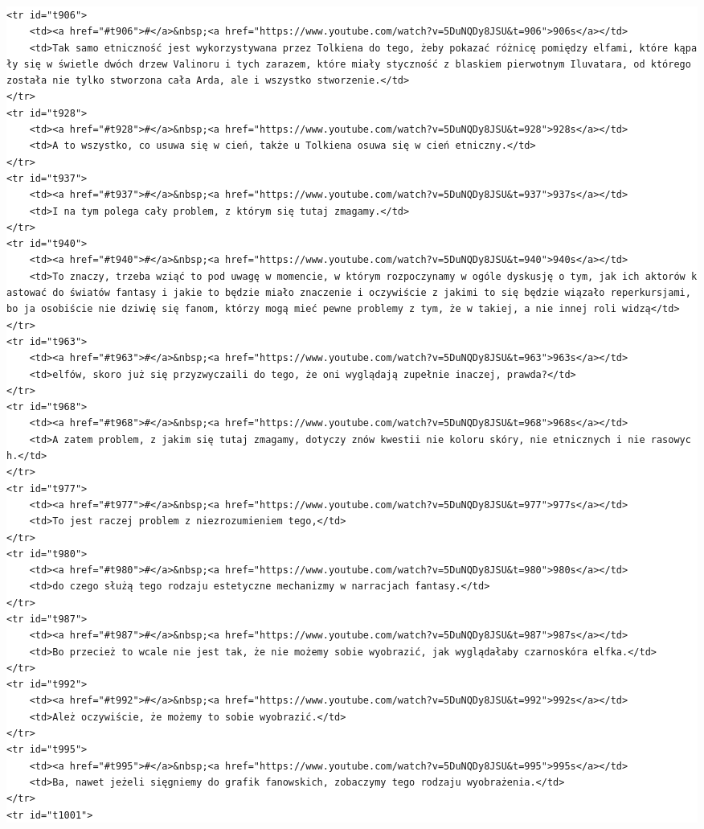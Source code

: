     <tr id="t906">
        <td><a href="#t906">#</a>&nbsp;<a href="https://www.youtube.com/watch?v=5DuNQDy8JSU&t=906">906s</a></td>
        <td>Tak samo etniczność jest wykorzystywana przez Tolkiena do tego, żeby pokazać różnicę pomiędzy elfami, które kąpały się w świetle dwóch drzew Valinoru i tych zarazem, które miały styczność z blaskiem pierwotnym Iluvatara, od którego została nie tylko stworzona cała Arda, ale i wszystko stworzenie.</td>
    </tr>
    <tr id="t928">
        <td><a href="#t928">#</a>&nbsp;<a href="https://www.youtube.com/watch?v=5DuNQDy8JSU&t=928">928s</a></td>
        <td>A to wszystko, co usuwa się w cień, także u Tolkiena osuwa się w cień etniczny.</td>
    </tr>
    <tr id="t937">
        <td><a href="#t937">#</a>&nbsp;<a href="https://www.youtube.com/watch?v=5DuNQDy8JSU&t=937">937s</a></td>
        <td>I na tym polega cały problem, z którym się tutaj zmagamy.</td>
    </tr>
    <tr id="t940">
        <td><a href="#t940">#</a>&nbsp;<a href="https://www.youtube.com/watch?v=5DuNQDy8JSU&t=940">940s</a></td>
        <td>To znaczy, trzeba wziąć to pod uwagę w momencie, w którym rozpoczynamy w ogóle dyskusję o tym, jak ich aktorów kastować do światów fantasy i jakie to będzie miało znaczenie i oczywiście z jakimi to się będzie wiązało reperkursjami, bo ja osobiście nie dziwię się fanom, którzy mogą mieć pewne problemy z tym, że w takiej, a nie innej roli widzą</td>
    </tr>
    <tr id="t963">
        <td><a href="#t963">#</a>&nbsp;<a href="https://www.youtube.com/watch?v=5DuNQDy8JSU&t=963">963s</a></td>
        <td>elfów, skoro już się przyzwyczaili do tego, że oni wyglądają zupełnie inaczej, prawda?</td>
    </tr>
    <tr id="t968">
        <td><a href="#t968">#</a>&nbsp;<a href="https://www.youtube.com/watch?v=5DuNQDy8JSU&t=968">968s</a></td>
        <td>A zatem problem, z jakim się tutaj zmagamy, dotyczy znów kwestii nie koloru skóry, nie etnicznych i nie rasowych.</td>
    </tr>
    <tr id="t977">
        <td><a href="#t977">#</a>&nbsp;<a href="https://www.youtube.com/watch?v=5DuNQDy8JSU&t=977">977s</a></td>
        <td>To jest raczej problem z niezrozumieniem tego,</td>
    </tr>
    <tr id="t980">
        <td><a href="#t980">#</a>&nbsp;<a href="https://www.youtube.com/watch?v=5DuNQDy8JSU&t=980">980s</a></td>
        <td>do czego służą tego rodzaju estetyczne mechanizmy w narracjach fantasy.</td>
    </tr>
    <tr id="t987">
        <td><a href="#t987">#</a>&nbsp;<a href="https://www.youtube.com/watch?v=5DuNQDy8JSU&t=987">987s</a></td>
        <td>Bo przecież to wcale nie jest tak, że nie możemy sobie wyobrazić, jak wyglądałaby czarnoskóra elfka.</td>
    </tr>
    <tr id="t992">
        <td><a href="#t992">#</a>&nbsp;<a href="https://www.youtube.com/watch?v=5DuNQDy8JSU&t=992">992s</a></td>
        <td>Ależ oczywiście, że możemy to sobie wyobrazić.</td>
    </tr>
    <tr id="t995">
        <td><a href="#t995">#</a>&nbsp;<a href="https://www.youtube.com/watch?v=5DuNQDy8JSU&t=995">995s</a></td>
        <td>Ba, nawet jeżeli sięgniemy do grafik fanowskich, zobaczymy tego rodzaju wyobrażenia.</td>
    </tr>
    <tr id="t1001">